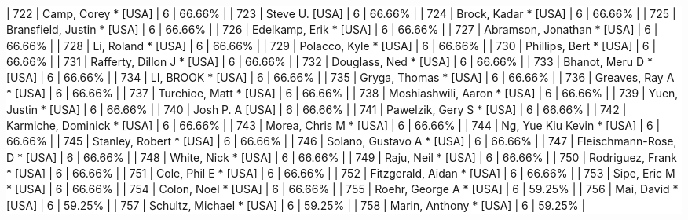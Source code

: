 |  722  | Camp, Corey \* [USA] |  6 |  66.66% |
|  723  | Steve U. [USA] |  6 |  66.66% |
|  724  | Brock, Kadar \* [USA] |  6 |  66.66% |
|  725  | Bransfield, Justin \* [USA] |  6 |  66.66% |
|  726  | Edelkamp, Erik \* [USA] |  6 |  66.66% |
|  727  | Abramson, Jonathan \* [USA] |  6 |  66.66% |
|  728  | Li, Roland \* [USA] |  6 |  66.66% |
|  729  | Polacco, Kyle \* [USA] |  6 |  66.66% |
|  730  | Phillips, Bert \* [USA] |  6 |  66.66% |
|  731  | Rafferty, Dillon J \* [USA] |  6 |  66.66% |
|  732  | Douglass, Ned \* [USA] |  6 |  66.66% |
|  733  | Bhanot, Meru D \* [USA] |  6 |  66.66% |
|  734  | LI, BROOK \* [USA] |  6 |  66.66% |
|  735  | Gryga, Thomas \* [USA] |  6 |  66.66% |
|  736  | Greaves, Ray A \* [USA] |  6 |  66.66% |
|  737  | Turchioe, Matt \* [USA] |  6 |  66.66% |
|  738  | Moshiashwili, Aaron \* [USA] |  6 |  66.66% |
|  739  | Yuen, Justin \* [USA] |  6 |  66.66% |
|  740  | Josh P. A [USA] |  6 |  66.66% |
|  741  | Pawelzik, Gery S \* [USA] |  6 |  66.66% |
|  742  | Karmiche, Dominick \* [USA] |  6 |  66.66% |
|  743  | Morea, Chris M \* [USA] |  6 |  66.66% |
|  744  | Ng, Yue Kiu Kevin \* [USA] |  6 |  66.66% |
|  745  | Stanley, Robert \* [USA] |  6 |  66.66% |
|  746  | Solano, Gustavo A \* [USA] |  6 |  66.66% |
|  747  | Fleischmann-Rose, D \* [USA] |  6 |  66.66% |
|  748  | White, Nick \* [USA] |  6 |  66.66% |
|  749  | Raju, Neil \* [USA] |  6 |  66.66% |
|  750  | Rodriguez, Frank \* [USA] |  6 |  66.66% |
|  751  | Cole, Phil E \* [USA] |  6 |  66.66% |
|  752  | Fitzgerald, Aidan \* [USA] |  6 |  66.66% |
|  753  | Sipe, Eric M \* [USA] |  6 |  66.66% |
|  754  | Colon, Noel \* [USA] |  6 |  66.66% |
|  755  | Roehr, George A \* [USA] |  6 |  59.25% |
|  756  | Mai, David \* [USA] |  6 |  59.25% |
|  757  | Schultz, Michael \* [USA] |  6 |  59.25% |
|  758  | Marin, Anthony \* [USA] |  6 |  59.25% |